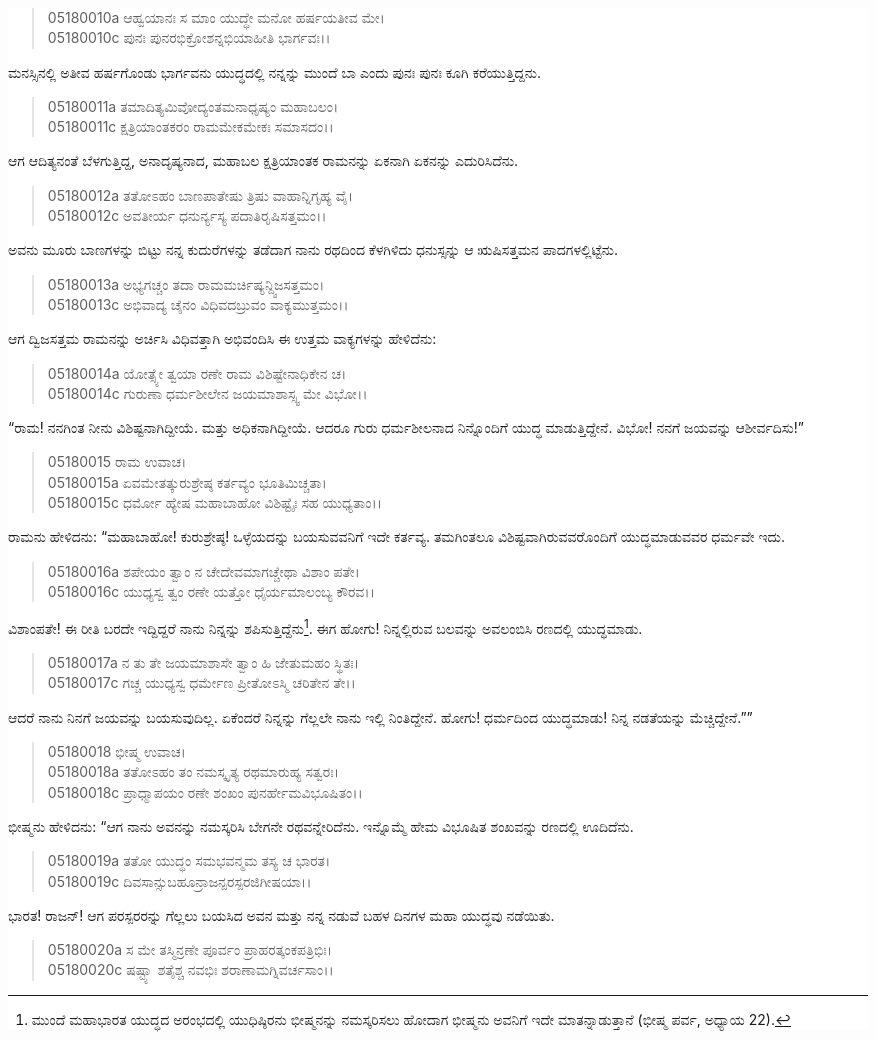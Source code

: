 > 05180010a ಆಹ್ವಯಾನಃ ಸ ಮಾಂ ಯುದ್ಧೇ ಮನೋ ಹರ್ಷಯತೀವ ಮೇ।  
05180010c ಪುನಃ ಪುನರಭಿಕ್ರೋಶನ್ನಭಿಯಾಹೀತಿ ಭಾರ್ಗವಃ।।

ಮನಸ್ಸಿನಲ್ಲಿ ಅತೀವ ಹರ್ಷಗೊಂಡು ಭಾರ್ಗವನು ಯುದ್ಧದಲ್ಲಿ ನನ್ನನ್ನು ಮುಂದೆ ಬಾ ಎಂದು ಪುನಃ ಪುನಃ ಕೂಗಿ ಕರೆಯುತ್ತಿದ್ದನು.

> 05180011a ತಮಾದಿತ್ಯಮಿವೋದ್ಯಂತಮನಾಧೃಷ್ಯಂ ಮಹಾಬಲಂ।  
05180011c ಕ್ಷತ್ರಿಯಾಂತಕರಂ ರಾಮಮೇಕಮೇಕಃ ಸಮಾಸದಂ।।

ಆಗ ಆದಿತ್ಯನಂತೆ ಬೆಳಗುತ್ತಿದ್ದ, ಅನಾದೃಷ್ಯನಾದ, ಮಹಾಬಲ ಕ್ಷತ್ರಿಯಾಂತಕ ರಾಮನನ್ನು ಏಕನಾಗಿ ಏಕನನ್ನು ಎದುರಿಸಿದೆನು.

> 05180012a ತತೋಽಹಂ ಬಾಣಪಾತೇಷು ತ್ರಿಷು ವಾಹಾನ್ನಿಗೃಹ್ಯ ವೈ।  
05180012c ಅವತೀರ್ಯ ಧನುರ್ನ್ಯಸ್ಯ ಪದಾತಿರೃಷಿಸತ್ತಮಂ।।

ಅವನು ಮೂರು ಬಾಣಗಳನ್ನು ಬಿಟ್ಟು ನನ್ನ ಕುದುರೆಗಳನ್ನು ತಡೆದಾಗ ನಾನು ರಥದಿಂದ ಕೆಳಗಿಳಿದು ಧನುಸ್ಸನ್ನು ಆ ಋಷಿಸತ್ತಮನ ಪಾದಗಳಲ್ಲಿಟ್ಟೆನು.

> 05180013a ಅಭ್ಯಗಚ್ಚಂ ತದಾ ರಾಮಮರ್ಚಿಷ್ಯನ್ದ್ವಿಜಸತ್ತಮಂ।  
05180013c ಅಭಿವಾದ್ಯ ಚೈನಂ ವಿಧಿವದಬ್ರುವಂ ವಾಕ್ಯಮುತ್ತಮಂ।।

ಆಗ ದ್ವಿಜಸತ್ತಮ ರಾಮನನ್ನು ಅರ್ಚಿಸಿ ವಿಧಿವತ್ತಾಗಿ ಅಭಿವಂದಿಸಿ ಈ ಉತ್ತಮ ವಾಕ್ಯಗಳನ್ನು ಹೇಳಿದೆನು:

> 05180014a ಯೋತ್ಸ್ಯೇ ತ್ವಯಾ ರಣೇ ರಾಮ ವಿಶಿಷ್ಟೇನಾಧಿಕೇನ ಚ।  
05180014c ಗುರುಣಾ ಧರ್ಮಶೀಲೇನ ಜಯಮಾಶಾಸ್ಸ್ವ ಮೇ ವಿಭೋ।।

“ರಾಮ! ನನಗಿಂತ ನೀನು ವಿಶಿಷ್ಟನಾಗಿದ್ದೀಯೆ. ಮತ್ತು ಅಧಿಕನಾಗಿದ್ದೀಯೆ. ಆದರೂ ಗುರು ಧರ್ಮಶೀಲನಾದ ನಿನ್ನೊಂದಿಗೆ ಯುದ್ಧ ಮಾಡುತ್ತಿದ್ದೇನೆ. ವಿಭೋ! ನನಗೆ ಜಯವನ್ನು ಆಶೀರ್ವದಿಸು!”

> 05180015 ರಾಮ ಉವಾಚ।  
05180015a ಏವಮೇತತ್ಕುರುಶ್ರೇಷ್ಠ ಕರ್ತವ್ಯಂ ಭೂತಿಮಿಚ್ಚತಾ।  
05180015c ಧರ್ಮೋ ಹ್ಯೇಷ ಮಹಾಬಾಹೋ ವಿಶಿಷ್ಟೈಃ ಸಹ ಯುಧ್ಯತಾಂ।।

ರಾಮನು ಹೇಳಿದನು: “ಮಹಾಬಾಹೋ! ಕುರುಶ್ರೇಷ್ಠ! ಒಳ್ಳೆಯದನ್ನು ಬಯಸುವವನಿಗೆ ಇದೇ ಕರ್ತವ್ಯ. ತಮಗಿಂತಲೂ ವಿಶಿಷ್ಟವಾಗಿರುವವರೊಂದಿಗೆ ಯುದ್ಧಮಾಡುವವರ ಧರ್ಮವೇ ಇದು.

> 05180016a ಶಪೇಯಂ ತ್ವಾಂ ನ ಚೇದೇವಮಾಗಚ್ಚೇಥಾ ವಿಶಾಂ ಪತೇ।  
05180016c ಯುಧ್ಯಸ್ವ ತ್ವಂ ರಣೇ ಯತ್ತೋ ಧೈರ್ಯಮಾಲಂಬ್ಯ ಕೌರವ।।

ವಿಶಾಂಪತೇ! ಈ ರೀತಿ ಬರದೇ ಇದ್ದಿದ್ದರೆ ನಾನು ನಿನ್ನನ್ನು ಶಪಿಸುತ್ತಿದ್ದೆನು[^1]. ಈಗ ಹೋಗು! ನಿನ್ನಲ್ಲಿರುವ ಬಲವನ್ನು ಅವಲಂಬಿಸಿ ರಣದಲ್ಲಿ ಯುದ್ಧಮಾಡು.

> 05180017a ನ ತು ತೇ ಜಯಮಾಶಾಸೇ ತ್ವಾಂ ಹಿ ಜೇತುಮಹಂ ಸ್ಥಿತಃ।  
05180017c ಗಚ್ಚ ಯುಧ್ಯಸ್ವ ಧರ್ಮೇಣ ಪ್ರೀತೋಽಸ್ಮಿ ಚರಿತೇನ ತೇ।।

ಆದರೆ ನಾನು ನಿನಗೆ ಜಯವನ್ನು ಬಯಸುವುದಿಲ್ಲ. ಏಕೆಂದರೆ ನಿನ್ನನ್ನು ಗೆಲ್ಲಲೇ ನಾನು ಇಲ್ಲಿ ನಿಂತಿದ್ದೇನೆ. ಹೋಗು! ಧರ್ಮದಿಂದ ಯುದ್ಧಮಾಡು! ನಿನ್ನ ನಡತೆಯನ್ನು ಮೆಚ್ಚಿದ್ದೇನೆ.””

> 05180018 ಭೀಷ್ಮ ಉವಾಚ।  
05180018a ತತೋಽಹಂ ತಂ ನಮಸ್ಕೃತ್ಯ ರಥಮಾರುಹ್ಯ ಸತ್ವರಃ।   
05180018c ಪ್ರಾಧ್ಮಾಪಯಂ ರಣೇ ಶಂಖಂ ಪುನರ್ಹೇಮವಿಭೂಷಿತಂ।।

ಭೀಷ್ಮನು ಹೇಳಿದನು: “ಆಗ ನಾನು ಅವನನ್ನು ನಮಸ್ಕರಿಸಿ ಬೇಗನೇ ರಥವನ್ನೇರಿದೆನು. ಇನ್ನೊಮ್ಮೆ ಹೇಮ ವಿಭೂಷಿತ ಶಂಖವನ್ನು ರಣದಲ್ಲಿ ಊದಿದೆನು.

> 05180019a ತತೋ ಯುದ್ಧಂ ಸಮಭವನ್ಮಮ ತಸ್ಯ ಚ ಭಾರತ।  
05180019c ದಿವಸಾನ್ಸುಬಹೂನ್ರಾಜನ್ಪರಸ್ಪರಜಿಗೀಷಯಾ।।

ಭಾರತ! ರಾಜನ್! ಆಗ ಪರಸ್ಪರರನ್ನು ಗೆಲ್ಲಲು ಬಯಸಿದ ಅವನ ಮತ್ತು ನನ್ನ ನಡುವೆ ಬಹಳ ದಿನಗಳ ಮಹಾ ಯುದ್ಧವು ನಡೆಯಿತು.

> 05180020a ಸ ಮೇ ತಸ್ಮಿನ್ರಣೇ ಪೂರ್ವಂ ಪ್ರಾಹರತ್ಕಂಕಪತ್ರಿಭಿಃ।  
05180020c ಷಷ್ಟ್ಯಾ ಶತೈಶ್ಚ ನವಭಿಃ ಶರಾಣಾಮಗ್ನಿವರ್ಚಸಾಂ।।


[^1]: ಮುಂದೆ ಮಹಾಭಾರತ ಯುದ್ಧದ ಅರಂಭದಲ್ಲಿ ಯುಧಿಷ್ಠಿರನು ಭೀಷ್ಮನನ್ನು ನಮಸ್ಕರಿಸಲು ಹೋದಾಗ ಭೀಷ್ಮನು ಅವನಿಗೆ ಇದೇ ಮಾತನ್ನಾಡುತ್ತಾನೆ (ಭೀಷ್ಮ ಪರ್ವ, ಅಧ್ಯಾಯ 22).